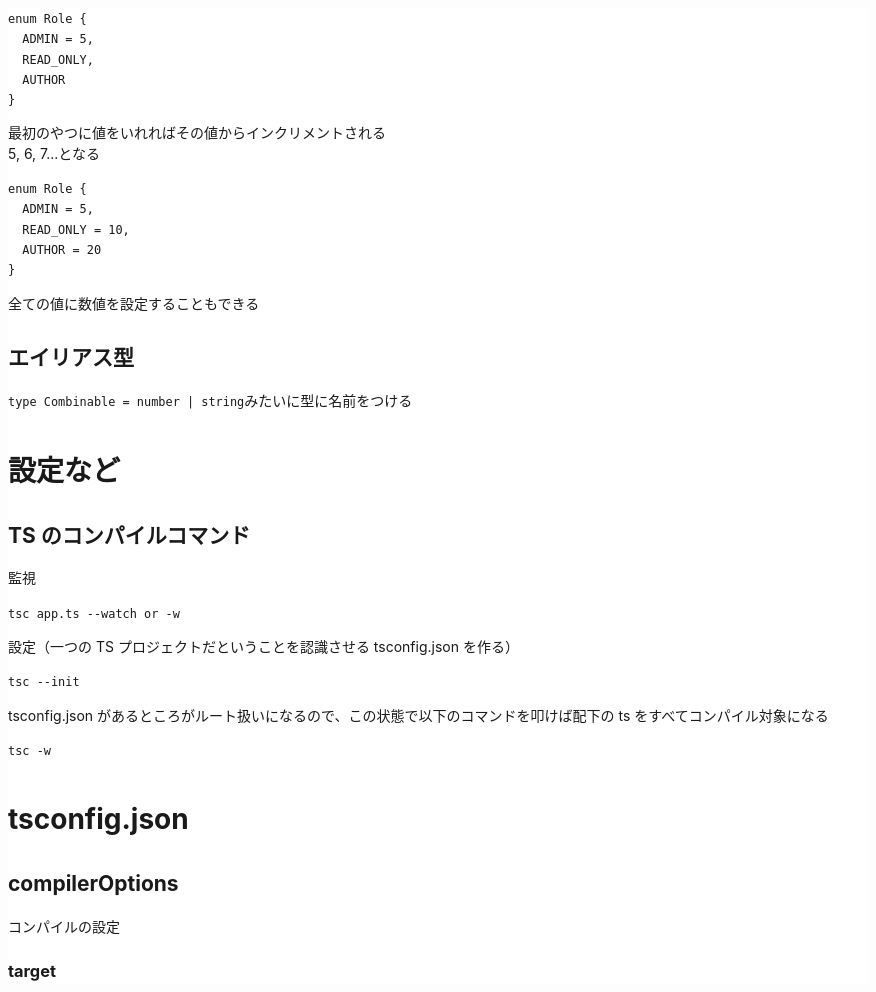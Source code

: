 ```
enum Role {
  ADMIN = 5,
  READ_ONLY,
  AUTHOR
}
```

最初のやつに値をいれればその値からインクリメントされる  
5, 6, 7...となる

```
enum Role {
  ADMIN = 5,
  READ_ONLY = 10,
  AUTHOR = 20
}
```

全ての値に数値を設定することもできる

## エイリアス型

`type Combinable = number | string`みたいに型に名前をつける

# 設定など

## TS のコンパイルコマンド

監視

```
tsc app.ts --watch or -w
```

設定（一つの TS プロジェクトだということを認識させる tsconfig.json を作る）

```
tsc --init
```

tsconfig.json があるところがルート扱いになるので、この状態で以下のコマンドを叩けば配下の ts をすべてコンパイル対象になる

```
tsc -w
```

# tsconfig.json

## compilerOptions

コンパイルの設定

### target
